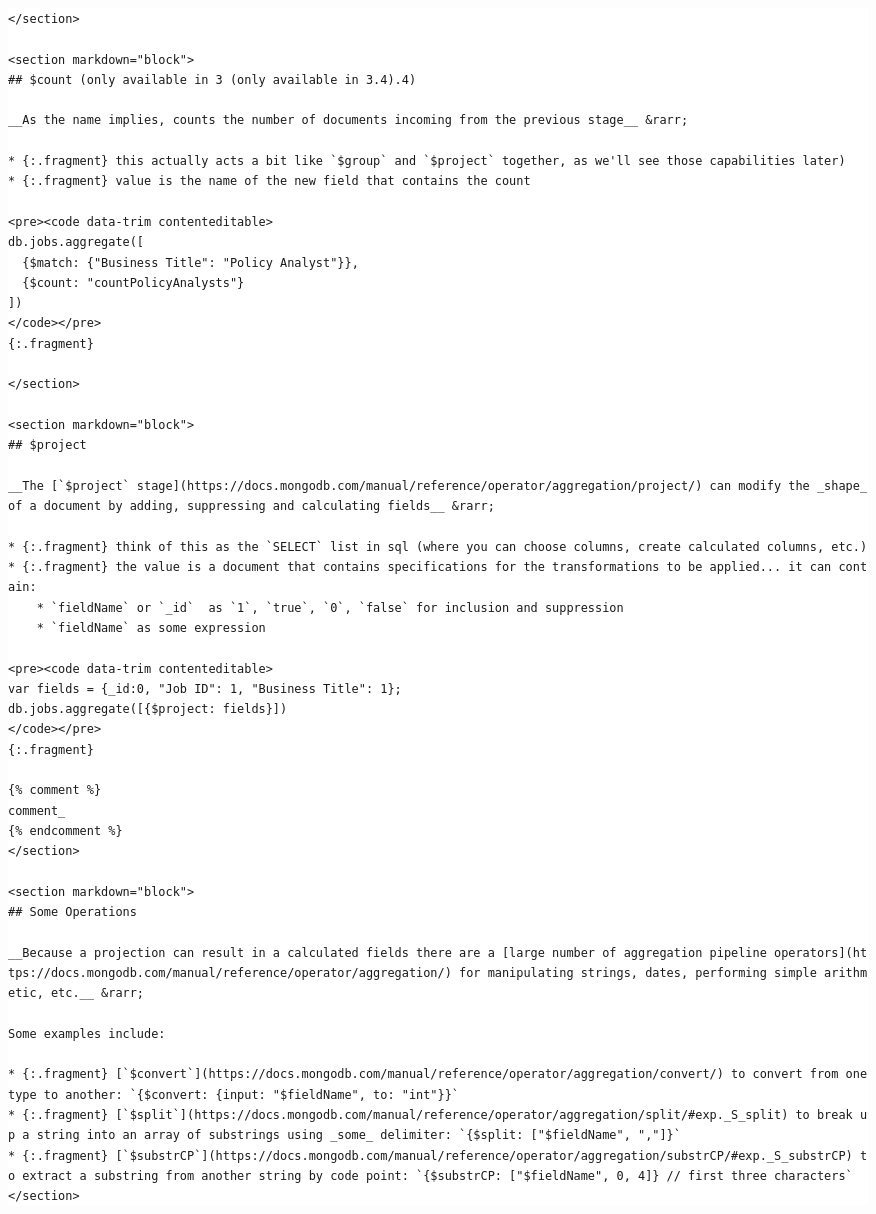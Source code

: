 ```
</section>

<section markdown="block">
## $count (only available in 3 (only available in 3.4).4)

__As the name implies, counts the number of documents incoming from the previous stage__ &rarr;

* {:.fragment} this actually acts a bit like `$group` and `$project` together, as we'll see those capabilities later)
* {:.fragment} value is the name of the new field that contains the count

<pre><code data-trim contenteditable>
db.jobs.aggregate([
  {$match: {"Business Title": "Policy Analyst"}}, 
  {$count: "countPolicyAnalysts"}
])
</code></pre>
{:.fragment}

</section>

<section markdown="block">
## $project

__The [`$project` stage](https://docs.mongodb.com/manual/reference/operator/aggregation/project/) can modify the _shape_ of a document by adding, suppressing and calculating fields__ &rarr;

* {:.fragment} think of this as the `SELECT` list in sql (where you can choose columns, create calculated columns, etc.)
* {:.fragment} the value is a document that contains specifications for the transformations to be applied... it can contain:
	* `fieldName` or `_id`  as `1`, `true`, `0`, `false` for inclusion and suppression
	* `fieldName` as some expression

<pre><code data-trim contenteditable>
var fields = {_id:0, "Job ID": 1, "Business Title": 1};
db.jobs.aggregate([{$project: fields}])
</code></pre>
{:.fragment}

{% comment %}
comment_
{% endcomment %}
</section>

<section markdown="block">
## Some Operations
 
__Because a projection can result in a calculated fields there are a [large number of aggregation pipeline operators](https://docs.mongodb.com/manual/reference/operator/aggregation/) for manipulating strings, dates, performing simple arithmetic, etc.__ &rarr;

Some examples include:

* {:.fragment} [`$convert`](https://docs.mongodb.com/manual/reference/operator/aggregation/convert/) to convert from one type to another: `{$convert: {input: "$fieldName", to: "int"}}`
* {:.fragment} [`$split`](https://docs.mongodb.com/manual/reference/operator/aggregation/split/#exp._S_split) to break up a string into an array of substrings using _some_ delimiter: `{$split: ["$fieldName", ","]}`
* {:.fragment} [`$substrCP`](https://docs.mongodb.com/manual/reference/operator/aggregation/substrCP/#exp._S_substrCP) to extract a substring from another string by code point: `{$substrCP: ["$fieldName", 0, 4]} // first three characters`
</section>
```